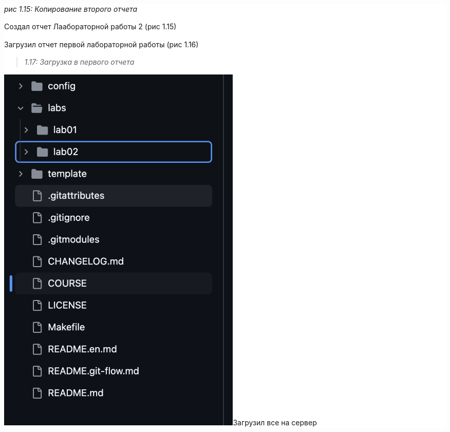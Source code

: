 *рис* *1.15:* *Копирование* *второго* *отчета*

Создал отчет Лаабораторной работы 2 (рис 1.15)

Загрузил отчет первой лабораторной работы (рис 1.16)

> *1.17:* *Загрузка* *в* *первого* *отчета*

<img src="./image/wkaq5eye.png"
style="width:4.63958in;height:7.10972in" />Загрузил все на сервер
